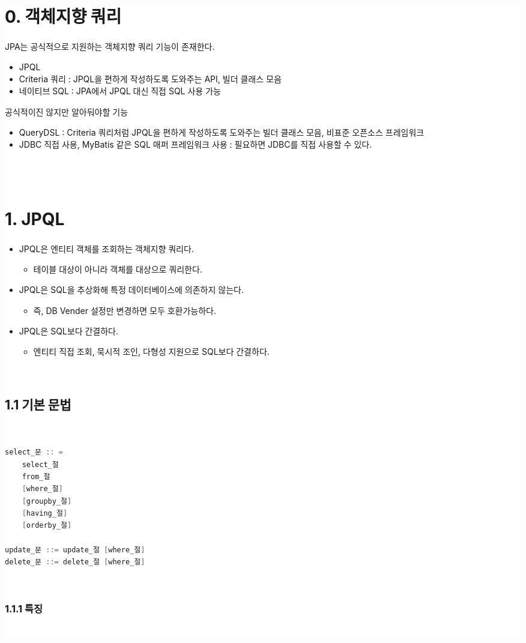 # 0. 객체지향 쿼리



JPA는 공식적으로 지원하는 객체지향 쿼리 기능이 존재한다.

- JPQL
- Criteria 쿼리 : JPQL을 편하게 작성하도록 도와주는 API, 빌더 클래스 모음
- 네이티브 SQL : JPA에서 JPQL 대신 직접 SQL 사용 가능

공식적이진 않지만 알아둬야할 기능

 - QueryDSL : Criteria 쿼리처럼 JPQL을 편하게 작성하도록 도와주는 빌더 클래스 모음, 비표준 오픈소스 프레임워크
 - JDBC 직접 사용, MyBatis 같은 SQL 매퍼 프레임워크 사용 : 필요하면 JDBC를 직접 사용할 수 있다.



<br/><br/>



# 1. JPQL



 - JPQL은 엔티티 객체를 조회하는 객체지향 쿼리다.
   - 테이블 대상이 아니라 객체를 대상으로 쿼리한다.

 - JPQL은 SQL을 추상화해 특정 데이터베이스에 의존하지 않는다.
   - 즉, DB Vender 설정만 변경하면 모두 호환가능하다. 

- JPQL은 SQL보다 간결하다.
  - 엔티티 직접 조회, 묵시적 조인, 다형성 지원으로 SQL보다 간결하다.
  
<br/>

## 1.1 기본 문법

<br/>

```java
select_문 :: = 
	select_절
    from_절
    [where_절]
    [groupby_절]
    [having_절]
    [orderby_절]
    
update_문 ::= update_절 [where_절]
delete_문 ::= delete_절 [where_절]
```
<br/>

### 1.1.1 특징

<br/>
